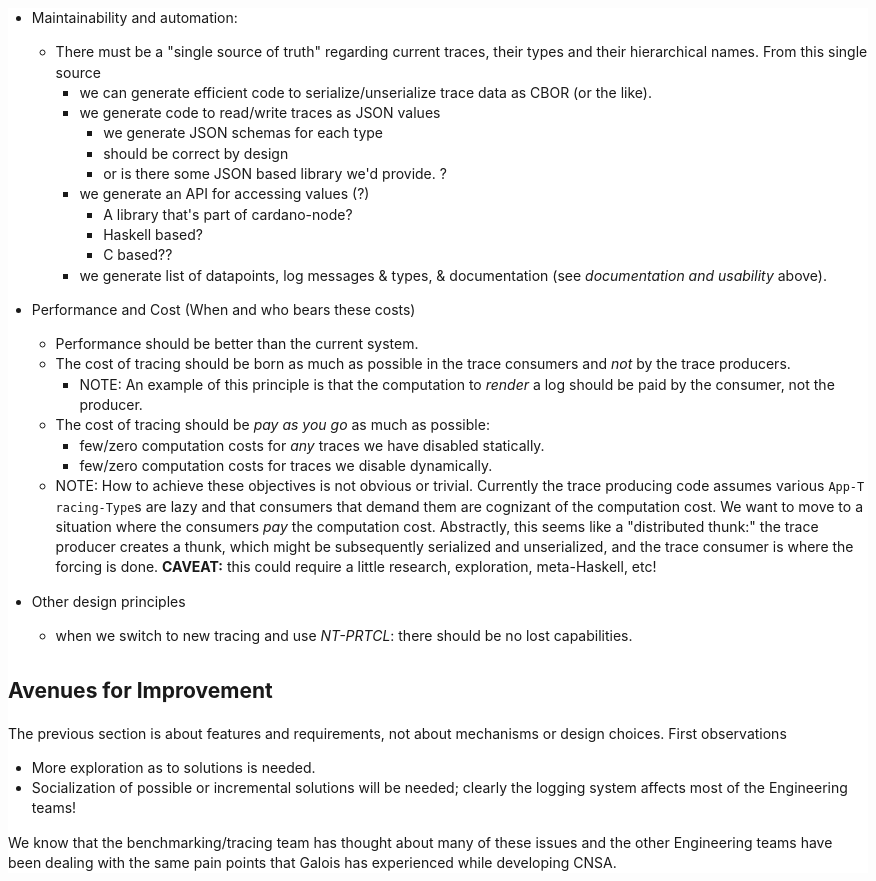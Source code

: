 - Maintainability and automation:
  - There must be a "single source of truth" regarding current traces,
    their types and their hierarchical names.  From this single source
    - we can generate efficient code to serialize/unserialize trace data
      as CBOR (or the like).
    - we generate code to read/write traces as JSON values
      - we generate JSON schemas for each type
      - should be correct by design
      - or is there some JSON based library we'd provide. ?
    - we generate an API for accessing values (?)
      - A library that's part of cardano-node?
      - Haskell based?
      - C based??
    - we generate list of datapoints, log messages & types, &
      documentation (see *documentation and usability* above).

- Performance and Cost (When and who bears these costs)
  - Performance should be better than the current system.
  - The cost of tracing should be born as much as possible in the
    trace consumers and *not* by the trace producers.
    - NOTE: An example of this principle is that the computation to *render* a
      log should be paid by the consumer, not the producer.
  - The cost of tracing should be *pay as you go* as much as possible:
    - few/zero computation costs for *any* traces we have disabled
      statically.
    - few/zero computation costs for traces we disable dynamically.
  - NOTE: How to achieve these objectives is not obvious or trivial.
      Currently the trace producing code assumes various
      `App-Tracing-Type`s are lazy and that consumers that demand them
      are cognizant of the computation cost.  We want to move to a
      situation where the consumers *pay* the computation cost.
      Abstractly, this seems like a "distributed thunk:" the trace
      producer creates a thunk, which might be subsequently serialized
      and unserialized, and the trace consumer is where the forcing is
      done.  **CAVEAT:** this could require a little research,
      exploration, meta-Haskell, etc!

- Other design principles
  - when we switch to new tracing and use *NT-PRTCL*: there should be
    no lost capabilities.

## Avenues for Improvement ##

The previous section is about features and requirements, not about
mechanisms or design choices.   First observations
  - More exploration as to solutions is needed.
  - Socialization of possible or incremental solutions will be needed;
    clearly the logging system affects most of the Engineering teams!

We know that the benchmarking/tracing team has thought about many of
these issues and the other Engineering teams have been dealing with
the same pain points that Galois has experienced while developing CNSA.
